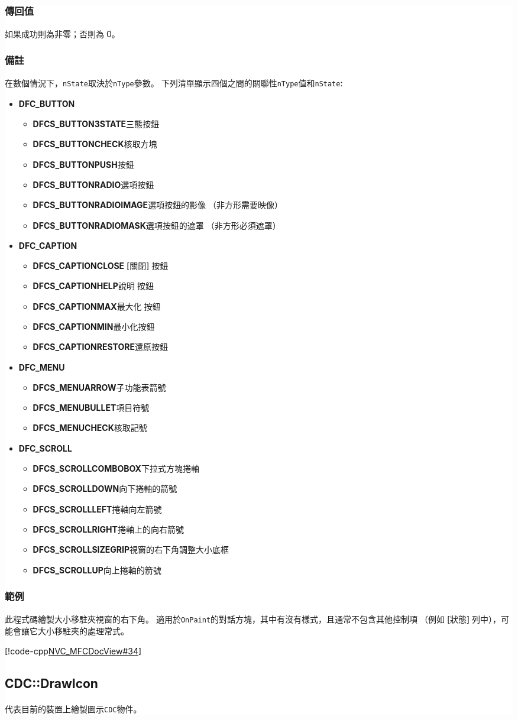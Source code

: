 ### <a name="return-value"></a>傳回值  
 如果成功則為非零；否則為 0。  
  
### <a name="remarks"></a>備註  
 在數個情況下，`nState`取決於`nType`參數。 下列清單顯示四個之間的關聯性`nType`值和`nState`:  
  
- **DFC_BUTTON**  
  
    - **DFCS_BUTTON3STATE**三態按鈕  
  
    - **DFCS_BUTTONCHECK**核取方塊  
  
    - **DFCS_BUTTONPUSH**按鈕  
  
    - **DFCS_BUTTONRADIO**選項按鈕  
  
    - **DFCS_BUTTONRADIOIMAGE**選項按鈕的影像 （非方形需要映像）  
  
    - **DFCS_BUTTONRADIOMASK**選項按鈕的遮罩 （非方形必須遮罩）  
  
- **DFC_CAPTION**  
  
    - **DFCS_CAPTIONCLOSE** [關閉] 按鈕  
  
    - **DFCS_CAPTIONHELP**說明 按鈕  
  
    - **DFCS_CAPTIONMAX**最大化 按鈕  
  
    - **DFCS_CAPTIONMIN**最小化按鈕  
  
    - **DFCS_CAPTIONRESTORE**還原按鈕  
  
- **DFC_MENU**  
  
    - **DFCS_MENUARROW**子功能表箭號  
  
    - **DFCS_MENUBULLET**項目符號  
  
    - **DFCS_MENUCHECK**核取記號  
  
- **DFC_SCROLL**  
  
    - **DFCS_SCROLLCOMBOBOX**下拉式方塊捲軸  
  
    - **DFCS_SCROLLDOWN**向下捲軸的箭號  
  
    - **DFCS_SCROLLLEFT**捲軸向左箭號  
  
    - **DFCS_SCROLLRIGHT**捲軸上的向右箭號  
  
    - **DFCS_SCROLLSIZEGRIP**視窗的右下角調整大小底框  
  
    - **DFCS_SCROLLUP**向上捲軸的箭號  
  
### <a name="example"></a>範例  
 此程式碼繪製大小移駐夾視窗的右下角。 適用於`OnPaint`的對話方塊，其中有沒有樣式，且通常不包含其他控制項 （例如 [狀態] 列中），可能會讓它大小移駐夾的處理常式。  
  
 [!code-cpp[NVC_MFCDocView#34](../../mfc/codesnippet/cpp/cdc-class_6.cpp)]  
  
##  <a name="drawicon"></a>  CDC::DrawIcon  
 代表目前的裝置上繪製圖示`CDC`物件。  
  